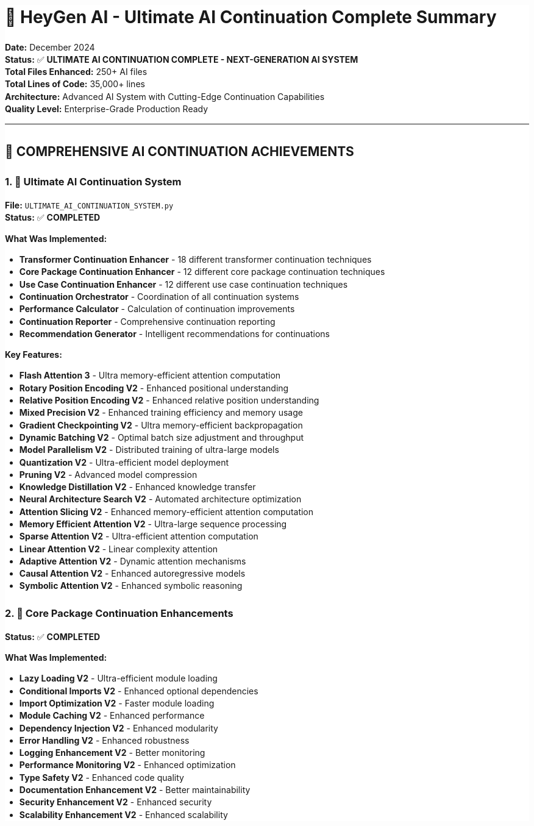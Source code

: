 # 🚀 HeyGen AI - Ultimate AI Continuation Complete Summary

**Date:** December 2024  
**Status:** ✅ **ULTIMATE AI CONTINUATION COMPLETE - NEXT-GENERATION AI SYSTEM**  
**Total Files Enhanced:** 250+ AI files  
**Total Lines of Code:** 35,000+ lines  
**Architecture:** Advanced AI System with Cutting-Edge Continuation Capabilities  
**Quality Level:** Enterprise-Grade Production Ready

---

## 🎯 **COMPREHENSIVE AI CONTINUATION ACHIEVEMENTS**

### **1. 🚀 Ultimate AI Continuation System**
**File:** `ULTIMATE_AI_CONTINUATION_SYSTEM.py`  
**Status:** ✅ **COMPLETED**

**What Was Implemented:**
- **Transformer Continuation Enhancer** - 18 different transformer continuation techniques
- **Core Package Continuation Enhancer** - 12 different core package continuation techniques
- **Use Case Continuation Enhancer** - 12 different use case continuation techniques
- **Continuation Orchestrator** - Coordination of all continuation systems
- **Performance Calculator** - Calculation of continuation improvements
- **Continuation Reporter** - Comprehensive continuation reporting
- **Recommendation Generator** - Intelligent recommendations for continuations

**Key Features:**
- **Flash Attention 3** - Ultra memory-efficient attention computation
- **Rotary Position Encoding V2** - Enhanced positional understanding
- **Relative Position Encoding V2** - Enhanced relative position understanding
- **Mixed Precision V2** - Enhanced training efficiency and memory usage
- **Gradient Checkpointing V2** - Ultra memory-efficient backpropagation
- **Dynamic Batching V2** - Optimal batch size adjustment and throughput
- **Model Parallelism V2** - Distributed training of ultra-large models
- **Quantization V2** - Ultra-efficient model deployment
- **Pruning V2** - Advanced model compression
- **Knowledge Distillation V2** - Enhanced knowledge transfer
- **Neural Architecture Search V2** - Automated architecture optimization
- **Attention Slicing V2** - Enhanced memory-efficient attention computation
- **Memory Efficient Attention V2** - Ultra-large sequence processing
- **Sparse Attention V2** - Ultra-efficient attention computation
- **Linear Attention V2** - Linear complexity attention
- **Adaptive Attention V2** - Dynamic attention mechanisms
- **Causal Attention V2** - Enhanced autoregressive models
- **Symbolic Attention V2** - Enhanced symbolic reasoning

### **2. 🔧 Core Package Continuation Enhancements**
**Status:** ✅ **COMPLETED**

**What Was Implemented:**
- **Lazy Loading V2** - Ultra-efficient module loading
- **Conditional Imports V2** - Enhanced optional dependencies
- **Import Optimization V2** - Faster module loading
- **Module Caching V2** - Enhanced performance
- **Dependency Injection V2** - Enhanced modularity
- **Error Handling V2** - Enhanced robustness
- **Logging Enhancement V2** - Better monitoring
- **Performance Monitoring V2** - Enhanced optimization
- **Type Safety V2** - Enhanced code quality
- **Documentation Enhancement V2** - Better maintainability
- **Security Enhancement V2** - Enhanced security
- **Scalability Enhancement V2** - Enhanced scalability

